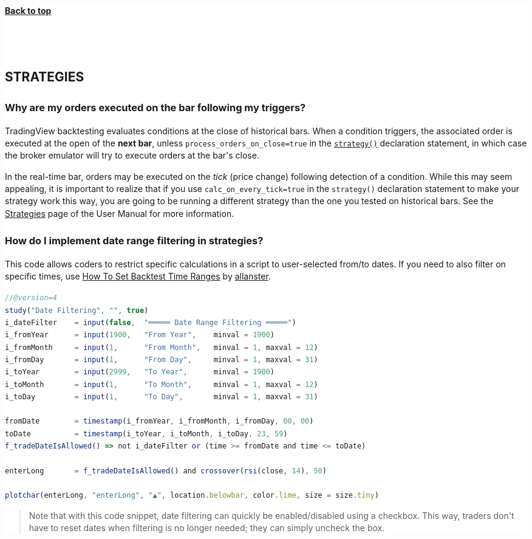 **[Back to top](#table-of-contents)**







<br><br>
## STRATEGIES


### Why are my orders executed on the bar following my triggers?
TradingView backtesting evaluates conditions at the close of historical bars. When a condition triggers, the associated order is executed at the open of the **next bar**, unless `process_orders_on_close=true` in the [`strategy()`](https://www.tradingview.com/pine-script-reference/v4/#fun_strategy) declaration statement, in which case the broker emulator will try to execute orders at the bar's close.

In the real-time bar, orders may be executed on the *tick* (price change) following detection of a condition. While this may seem appealing, it is important to realize that if you use `calc_on_every_tick=true` in the `strategy()` declaration statement to make your strategy work this way, you are going to be running a different strategy than the one you tested on historical bars. See the [Strategies](https://www.tradingview.com/pine-script-docs/en/v4/essential/Strategies.html) page of the User Manual for more information.

### How do I implement date range filtering in strategies?
This code allows coders to restrict specific calculations in a script to user-selected from/to dates. If you need to also filter on specific times, use [How To Set Backtest Time Ranges](https://www.tradingview.com/script/xAEG4ZJG-How-To-Set-Backtest-Time-Ranges/) by [allanster](https://www.tradingview.com/u/allanster/#published-scripts).
```js
//@version=4
study("Date Filtering", "", true)
i_dateFilter    = input(false,  "═════ Date Range Filtering ═════")
i_fromYear      = input(1900,   "From Year",    minval = 1900)
i_fromMonth     = input(1,      "From Month",   minval = 1, maxval = 12)
i_fromDay       = input(1,      "From Day",     minval = 1, maxval = 31)
i_toYear        = input(2999,   "To Year",      minval = 1900)
i_toMonth       = input(1,      "To Month",     minval = 1, maxval = 12)
i_toDay         = input(1,      "To Day",       minval = 1, maxval = 31)

fromDate        = timestamp(i_fromYear, i_fromMonth, i_fromDay, 00, 00)
toDate          = timestamp(i_toYear, i_toMonth, i_toDay, 23, 59)
f_tradeDateIsAllowed() => not i_dateFilter or (time >= fromDate and time <= toDate)

enterLong       = f_tradeDateIsAllowed() and crossover(rsi(close, 14), 50)

plotchar(enterLong, "enterLong", "▲", location.belowbar, color.lime, size = size.tiny)
```
> Note that with this code snippet, date filtering can quickly be enabled/disabled using a checkbox. This way, traders don't have to reset dates when filtering is no longer needed; they can simply uncheck the box.
